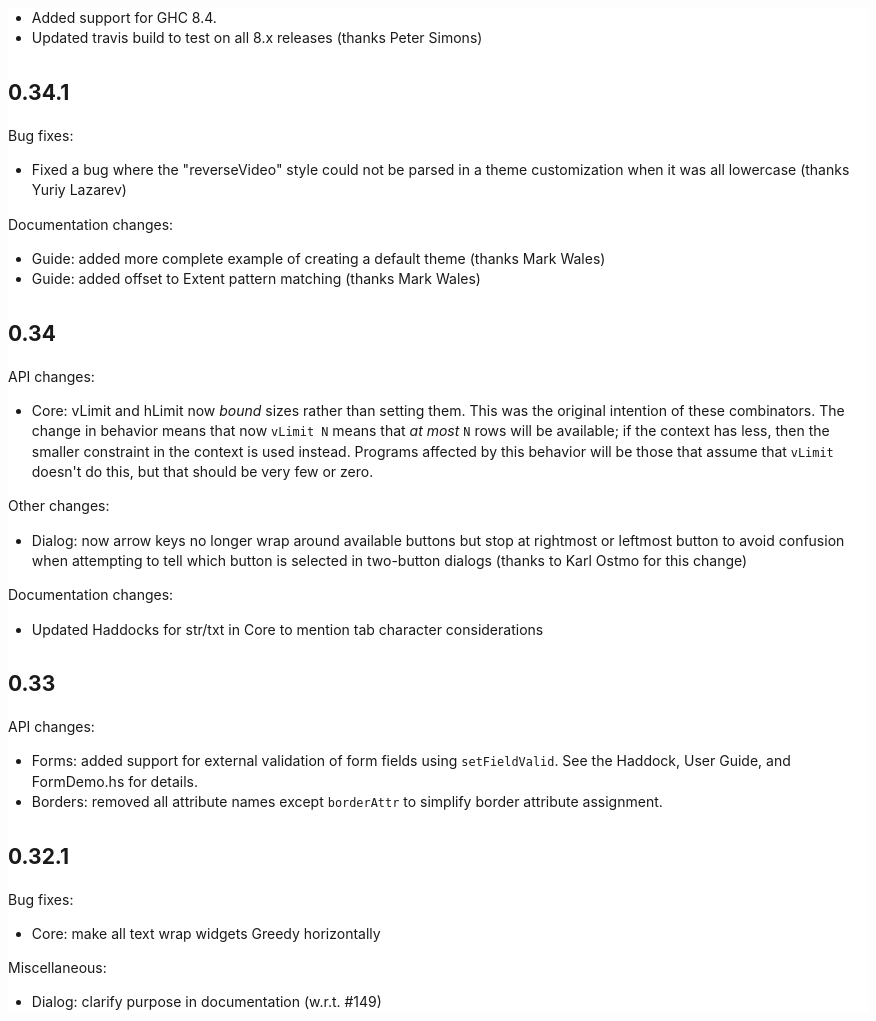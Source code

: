  * Added support for GHC 8.4.
 * Updated travis build to test on all 8.x releases (thanks Peter
   Simons)

0.34.1
------

Bug fixes:
 * Fixed a bug where the "reverseVideo" style could not be parsed in a
   theme customization when it was all lowercase (thanks Yuriy Lazarev)

Documentation changes:
 * Guide: added more complete example of creating a default theme
   (thanks Mark Wales)
 * Guide: added offset to Extent pattern matching (thanks Mark Wales)

0.34
----

API changes:
 * Core: vLimit and hLimit now *bound* sizes rather than setting them.
   This was the original intention of these combinators. The change in
   behavior means that now `vLimit N` means that *at most* `N` rows will
   be available; if the context has less, then the smaller constraint in
   the context is used instead. Programs affected by this behavior will
   be those that assume that `vLimit` doesn't do this, but that should
   be very few or zero.

Other changes:
 * Dialog: now arrow keys no longer wrap around available buttons but
   stop at rightmost or leftmost button to avoid confusion when
   attempting to tell which button is selected in two-button dialogs
   (thanks to Karl Ostmo for this change)

Documentation changes:
 * Updated Haddocks for str/txt in Core to mention tab character
   considerations

0.33
----

API changes:
 * Forms: added support for external validation of form fields using
   `setFieldValid`. See the Haddock, User Guide, and FormDemo.hs for
   details.
 * Borders: removed all attribute names except `borderAttr` to simplify
   border attribute assignment.

0.32.1
------

Bug fixes:
 * Core: make all text wrap widgets Greedy horizontally

Miscellaneous:
 * Dialog: clarify purpose in documentation (w.r.t. #149)
